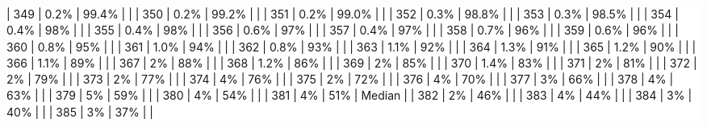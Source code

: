| 349 | 0.2% | 99.4% |  |
| 350 | 0.2% | 99.2% |  |
| 351 | 0.2% | 99.0% |  |
| 352 | 0.3% | 98.8% |  |
| 353 | 0.3% | 98.5% |  |
| 354 | 0.4% | 98% |  |
| 355 | 0.4% | 98% |  |
| 356 | 0.6% | 97% |  |
| 357 | 0.4% | 97% |  |
| 358 | 0.7% | 96% |  |
| 359 | 0.6% | 96% |  |
| 360 | 0.8% | 95% |  |
| 361 | 1.0% | 94% |  |
| 362 | 0.8% | 93% |  |
| 363 | 1.1% | 92% |  |
| 364 | 1.3% | 91% |  |
| 365 | 1.2% | 90% |  |
| 366 | 1.1% | 89% |  |
| 367 | 2% | 88% |  |
| 368 | 1.2% | 86% |  |
| 369 | 2% | 85% |  |
| 370 | 1.4% | 83% |  |
| 371 | 2% | 81% |  |
| 372 | 2% | 79% |  |
| 373 | 2% | 77% |  |
| 374 | 4% | 76% |  |
| 375 | 2% | 72% |  |
| 376 | 4% | 70% |  |
| 377 | 3% | 66% |  |
| 378 | 4% | 63% |  |
| 379 | 5% | 59% |  |
| 380 | 4% | 54% |  |
| 381 | 4% | 51% | Median |
| 382 | 2% | 46% |  |
| 383 | 4% | 44% |  |
| 384 | 3% | 40% |  |
| 385 | 3% | 37% |  |